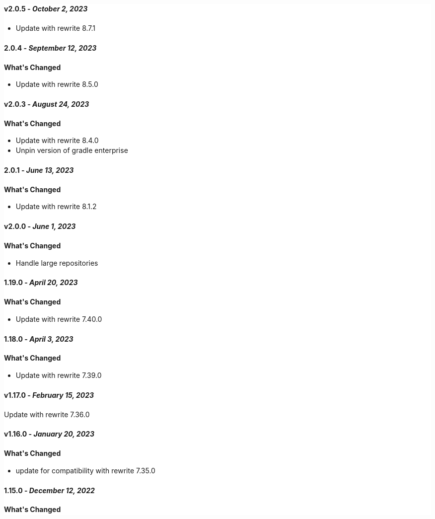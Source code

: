 
#### v2.0.5 - *October 2, 2023*

* Update with rewrite 8.7.1


#### 2.0.4 - *September 12, 2023*

**What's Changed**
* Update with rewrite 8.5.0



#### v2.0.3 - *August 24, 2023*

**What's Changed**
* Update with rewrite 8.4.0
* Unpin version of gradle enterprise

#### 2.0.1 - *June 13, 2023*

**What's Changed**

* Update with rewrite 8.1.2



#### v2.0.0 - *June 1, 2023*

**What's Changed**
* Handle large repositories

#### 1.19.0 - *April 20, 2023*

**What's Changed**
* Update with rewrite 7.40.0



#### 1.18.0 - *April 3, 2023*

**What's Changed**

* Update with rewrite 7.39.0



#### v1.17.0 - *February 15, 2023*

Update with rewrite 7.36.0



#### v1.16.0 - *January 20, 2023*

**What's Changed**
* update for compatibility with rewrite 7.35.0

#### 1.15.0 - *December 12, 2022*

**What's Changed**
